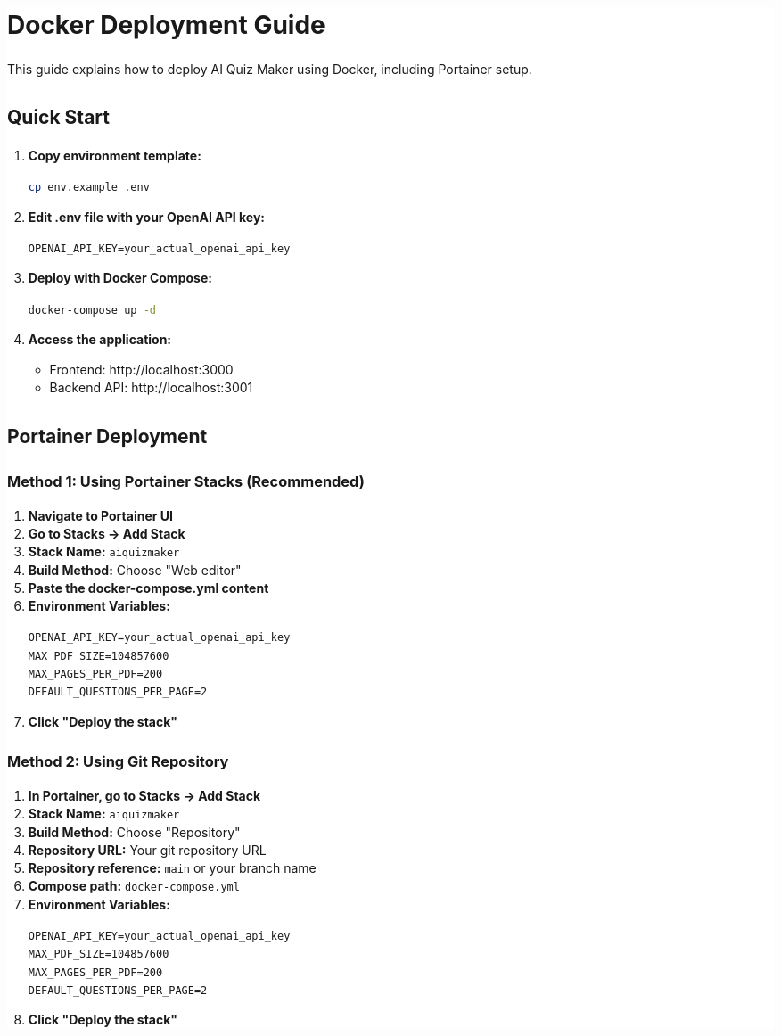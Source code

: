 # Docker Deployment Guide

This guide explains how to deploy AI Quiz Maker using Docker, including Portainer setup.

## Quick Start

1. **Copy environment template:**
   ```bash
   cp env.example .env
   ```

2. **Edit .env file with your OpenAI API key:**
   ```env
   OPENAI_API_KEY=your_actual_openai_api_key
   ```

3. **Deploy with Docker Compose:**
   ```bash
   docker-compose up -d
   ```

4. **Access the application:**
   - Frontend: http://localhost:3000
   - Backend API: http://localhost:3001

## Portainer Deployment

### Method 1: Using Portainer Stacks (Recommended)

1. **Navigate to Portainer UI**
2. **Go to Stacks → Add Stack**
3. **Stack Name:** `aiquizmaker`
4. **Build Method:** Choose "Web editor"
5. **Paste the docker-compose.yml content**
6. **Environment Variables:**
   ```
   OPENAI_API_KEY=your_actual_openai_api_key
   MAX_PDF_SIZE=104857600
   MAX_PAGES_PER_PDF=200
   DEFAULT_QUESTIONS_PER_PAGE=2
   ```
7. **Click "Deploy the stack"**

### Method 2: Using Git Repository

1. **In Portainer, go to Stacks → Add Stack**
2. **Stack Name:** `aiquizmaker`
3. **Build Method:** Choose "Repository"
4. **Repository URL:** Your git repository URL
5. **Repository reference:** `main` or your branch name
6. **Compose path:** `docker-compose.yml`
7. **Environment Variables:**
   ```
   OPENAI_API_KEY=your_actual_openai_api_key
   MAX_PDF_SIZE=104857600
   MAX_PAGES_PER_PDF=200
   DEFAULT_QUESTIONS_PER_PAGE=2
   ```
8. **Click "Deploy the stack"**
